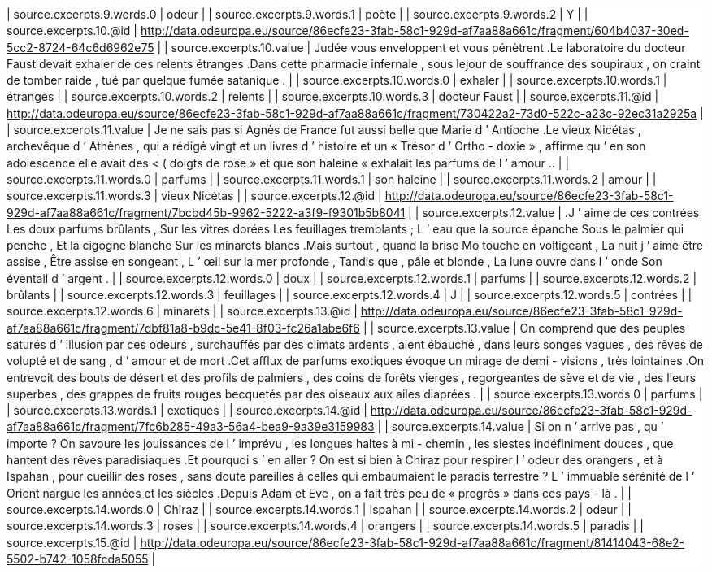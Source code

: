 | source.excerpts.9.words.0 | odeur |
| source.excerpts.9.words.1 | poète |
| source.excerpts.9.words.2 | Y |
| source.excerpts.10.@id | http://data.odeuropa.eu/source/86ecfe23-3fab-58c1-929d-af7aa88a661c/fragment/604b4037-30ed-5cc2-8724-64c6d6962e75 |
| source.excerpts.10.value | Judée vous enveloppent et vous pénètrent .Le laboratoire du docteur Faust devait exhaler de ces relents étranges .Dans cette pharmacie infernale , sous lejour de souffrance des soupiraux , on craint de tomber raide , tué par quelque fumée satanique . |
| source.excerpts.10.words.0 | exhaler |
| source.excerpts.10.words.1 | étranges |
| source.excerpts.10.words.2 | relents |
| source.excerpts.10.words.3 | docteur Faust |
| source.excerpts.11.@id | http://data.odeuropa.eu/source/86ecfe23-3fab-58c1-929d-af7aa88a661c/fragment/730422a2-73d0-522c-a23c-92ec31a2925a |
| source.excerpts.11.value | Je ne sais pas si Agnès de France fut aussi belle que Marie d ’ Antioche .Le vieux Nicétas , archevêque d ’ Athènes , qui a rédigé vingt et un livres d ’ histoire et un « Trésor d ’ Ortho - doxie » , affirme qu ’ en son adolescence elle avait des < ( doigts de rose » et que son haleine « exhalait les parfums de l ’ amour .. |
| source.excerpts.11.words.0 | parfums |
| source.excerpts.11.words.1 | son haleine |
| source.excerpts.11.words.2 | amour |
| source.excerpts.11.words.3 | vieux Nicétas |
| source.excerpts.12.@id | http://data.odeuropa.eu/source/86ecfe23-3fab-58c1-929d-af7aa88a661c/fragment/7bcbd45b-9962-5222-a3f9-f9301b5b8041 |
| source.excerpts.12.value | .J ’ aime de ces contrées Les doux parfums brûlants , Sur les vitres dorées Les feuillages tremblants ; L ’ eau que la source épanche Sous le palmier qui penche , Et la cigogne blanche Sur les minarets blancs .Mais surtout , quand la brise Mo touche en voltigeant , La nuit j ’ aime être assise , Être assise en songeant , L ’ œil sur la mer profonde , Tandis que , pâle et blonde , La lune ouvre dans l ’ onde Son éventail d ’ argent . |
| source.excerpts.12.words.0 | doux |
| source.excerpts.12.words.1 | parfums |
| source.excerpts.12.words.2 | brûlants |
| source.excerpts.12.words.3 | feuillages |
| source.excerpts.12.words.4 | J |
| source.excerpts.12.words.5 | contrées |
| source.excerpts.12.words.6 | minarets |
| source.excerpts.13.@id | http://data.odeuropa.eu/source/86ecfe23-3fab-58c1-929d-af7aa88a661c/fragment/7dbf81a8-b9dc-5e41-8f03-fc26a1abe6f6 |
| source.excerpts.13.value | On comprend que des peuples saturés d ’ illusion par ces odeurs , surchauffés par des climats ardents , aient ébauché , dans leurs songes vagues , des rêves de volupté et de sang , d ’ amour et de mort .Cet afflux de parfums exotiques évoque un mirage de demi - visions , très lointaines .On entrevoit des bouts de désert et des profils de palmiers , des coins de forêts vierges , regorgeantes de sève et de vie , des lleurs superbes , des grappes de fruits rouges becquetés par des oiseaux aux ailes diaprées . |
| source.excerpts.13.words.0 | parfums |
| source.excerpts.13.words.1 | exotiques |
| source.excerpts.14.@id | http://data.odeuropa.eu/source/86ecfe23-3fab-58c1-929d-af7aa88a661c/fragment/7fc6b285-49a3-56a4-bea9-9a39e3159983 |
| source.excerpts.14.value | Si on n ’ arrive pas , qu ’ importe ? On savoure les jouissances de l ’ imprévu , les longues haltes à mi - chemin , les siestes indéfiniment douces , que hantent des rêves paradisiaques .Et pourquoi s ’ en aller ? On est si bien à Chiraz pour respirer l ’ odeur des orangers , et à Ispahan , pour cueillir des roses , sans doute pareilles à celles qui embaumaient le paradis terrestre ? L ’ immuable sérénité de l ’ Orient nargue les années et les siècles .Depuis Adam et Eve , on a fait très peu de « progrès » dans ces pays - là . |
| source.excerpts.14.words.0 | Chiraz |
| source.excerpts.14.words.1 | Ispahan |
| source.excerpts.14.words.2 | odeur |
| source.excerpts.14.words.3 | roses |
| source.excerpts.14.words.4 | orangers |
| source.excerpts.14.words.5 | paradis |
| source.excerpts.15.@id | http://data.odeuropa.eu/source/86ecfe23-3fab-58c1-929d-af7aa88a661c/fragment/81414043-68e2-5502-b742-1058fcda5055 |